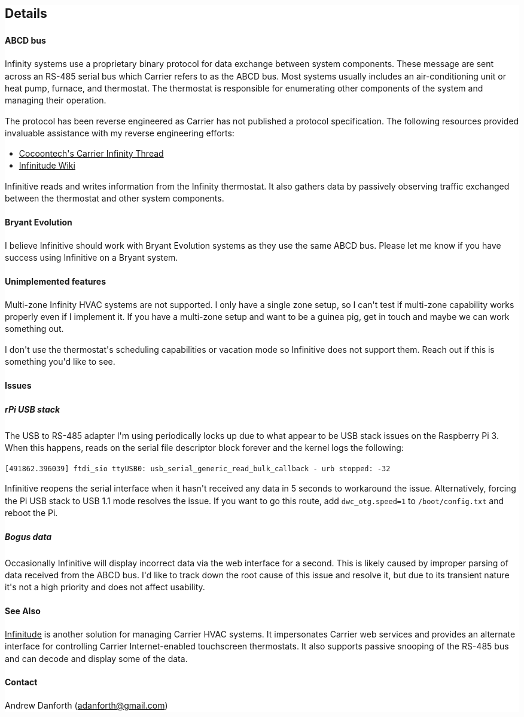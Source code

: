 ## Details
#### ABCD bus
Infinity systems use a proprietary binary protocol for data exchange between system components.  These message are sent across an RS-485 serial bus which Carrier refers to as the ABCD bus.  Most systems usually includes an air-conditioning unit or heat pump, furnace, and thermostat.  The thermostat is responsible for enumerating other components of the system and managing their operation. 

The protocol has been reverse engineered as Carrier has not published a protocol specification.  The following resources provided invaluable assistance with my reverse engineering efforts:

* [Cocoontech's Carrier Infinity Thread](http://cocoontech.com/forums/topic/11372-carrier-infinity/)
* [Infinitude Wiki](https://github.com/nebulous/infinitude/wiki/Infinity-Protocol-Main)

Infinitive reads and writes information from the Infinity thermostat.  It also gathers data by passively observing traffic exchanged between the thermostat and other system components.

#### Bryant Evolution
I believe Infinitive should work with Bryant Evolution systems as they use the same ABCD bus.  Please let me know if you have success using Infinitive on a Bryant system.

#### Unimplemented features

Multi-zone Infinity HVAC systems are not supported.  I only have a single zone setup, so I can't test if multi-zone capability works properly even if I implement it.  If you have a multi-zone setup and want to be a guinea pig, get in touch and maybe we can work something out.

I don't use the thermostat's scheduling capabilities or vacation mode so Infinitive does not support them.  Reach out if this is something you'd like to see.  

#### Issues
##### rPi USB stack
The USB to RS-485 adapter I'm using periodically locks up due to what appear to be USB stack issues on the Raspberry Pi 3.  When this happens, reads on the serial file descriptor block forever and the kernel logs the following:
```
[491862.396039] ftdi_sio ttyUSB0: usb_serial_generic_read_bulk_callback - urb stopped: -32
```
Infinitive reopens the serial interface when it hasn't received any data in 5 seconds to workaround the issue.  Alternatively, forcing the Pi USB stack to USB 1.1 mode resolves the issue.  If you want to go this route, add `dwc_otg.speed=1` to `/boot/config.txt` and reboot the Pi.

##### Bogus data
Occasionally Infinitive will display incorrect data via the web interface for a second.  This is likely caused by improper parsing of data received from the ABCD bus.  I'd like to track down the root cause of this issue and resolve it, but due to its transient nature it's not a high priority and does not affect usability.

#### See Also
[Infinitude](https://github.com/nebulous/infinitude) is another solution for managing Carrier HVAC systems.  It impersonates Carrier web services and provides an alternate interface for controlling Carrier Internet-enabled touchscreen thermostats.  It also supports passive snooping of the RS-485 bus and can decode and display some of the data.

#### Contact
Andrew Danforth (<adanforth@gmail.com>)
